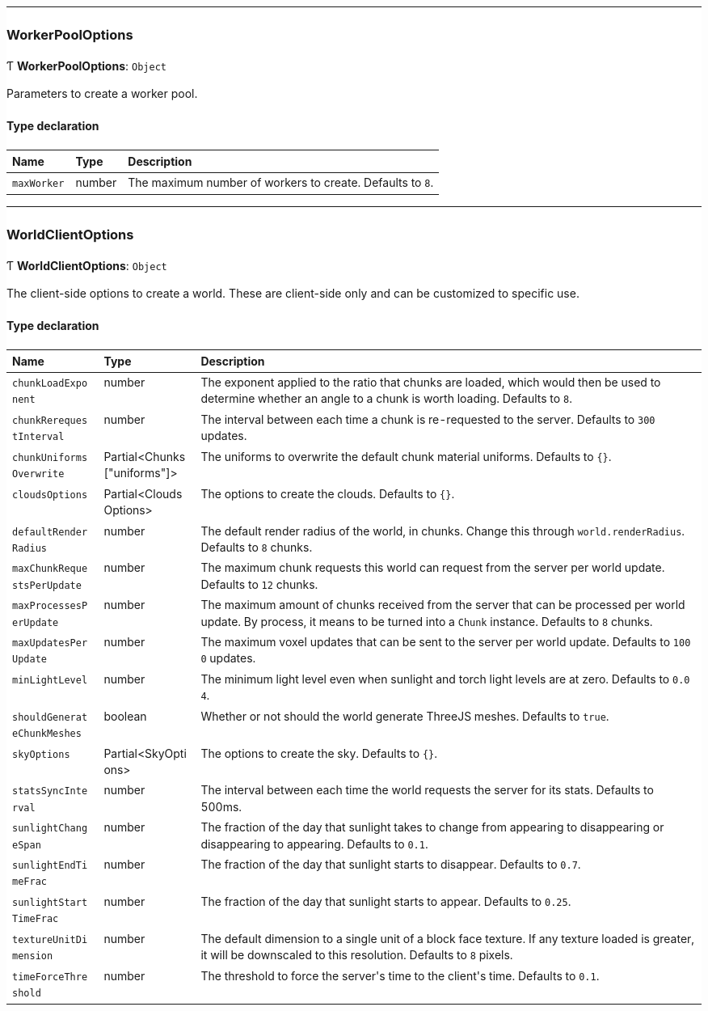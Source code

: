 ___

### WorkerPoolOptions

Ƭ **WorkerPoolOptions**: `Object`

Parameters to create a worker pool.

#### Type declaration

| Name | Type | Description |
| :------ | :------ | :------ |
| `maxWorker` | number | The maximum number of workers to create. Defaults to `8`. |

___

### WorldClientOptions

Ƭ **WorldClientOptions**: `Object`

The client-side options to create a world. These are client-side only and can be customized to specific use.

#### Type declaration

| Name | Type | Description |
| :------ | :------ | :------ |
| `chunkLoadExponent` | number | The exponent applied to the ratio that chunks are loaded, which would then be used to determine whether an angle to a chunk is worth loading. Defaults to `8`. |
| `chunkRerequestInterval` | number | The interval between each time a chunk is re-requested to the server. Defaults to `300` updates. |
| `chunkUniformsOverwrite` | Partial\<Chunks["uniforms"]\> | The uniforms to overwrite the default chunk material uniforms. Defaults to `{}`. |
| `cloudsOptions` | Partial\<CloudsOptions\> | The options to create the clouds. Defaults to `{}`. |
| `defaultRenderRadius` | number | The default render radius of the world, in chunks. Change this through `world.renderRadius`. Defaults to `8` chunks. |
| `maxChunkRequestsPerUpdate` | number | The maximum chunk requests this world can request from the server per world update. Defaults to `12` chunks. |
| `maxProcessesPerUpdate` | number | The maximum amount of chunks received from the server that can be processed per world update. By process, it means to be turned into a `Chunk` instance. Defaults to `8` chunks. |
| `maxUpdatesPerUpdate` | number | The maximum voxel updates that can be sent to the server per world update. Defaults to `1000` updates. |
| `minLightLevel` | number | The minimum light level even when sunlight and torch light levels are at zero. Defaults to `0.04`. |
| `shouldGenerateChunkMeshes` | boolean | Whether or not should the world generate ThreeJS meshes. Defaults to `true`. |
| `skyOptions` | Partial\<SkyOptions\> | The options to create the sky. Defaults to `{}`. |
| `statsSyncInterval` | number | The interval between each time the world requests the server for its stats. Defaults to 500ms. |
| `sunlightChangeSpan` | number | The fraction of the day that sunlight takes to change from appearing to disappearing or disappearing to appearing. Defaults to `0.1`. |
| `sunlightEndTimeFrac` | number | The fraction of the day that sunlight starts to disappear. Defaults to `0.7`. |
| `sunlightStartTimeFrac` | number | The fraction of the day that sunlight starts to appear. Defaults to `0.25`. |
| `textureUnitDimension` | number | The default dimension to a single unit of a block face texture. If any texture loaded is greater, it will be downscaled to this resolution. Defaults to `8` pixels. |
| `timeForceThreshold` | number | The threshold to force the server's time to the client's time. Defaults to `0.1`. |
